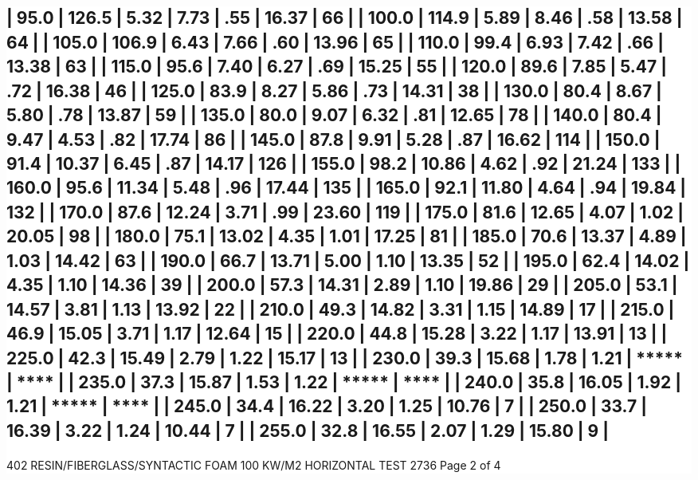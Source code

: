 | 95.0 | 126.5 | 5.32 | 7.73 | .55 | 16.37 | 66 |
| 100.0 | 114.9 | 5.89 | 8.46 | .58 | 13.58 | 64 |
| 105.0 | 106.9 | 6.43 | 7.66 | .60 | 13.96 | 65 |
| 110.0 | 99.4 | 6.93 | 7.42 | .66 | 13.38 | 63 |
| 115.0 | 95.6 | 7.40 | 6.27 | .69 | 15.25 | 55 |
| 120.0 | 89.6 | 7.85 | 5.47 | .72 | 16.38 | 46 |
| 125.0 | 83.9 | 8.27 | 5.86 | .73 | 14.31 | 38 |
| 130.0 | 80.4 | 8.67 | 5.80 | .78 | 13.87 | 59 |
| 135.0 | 80.0 | 9.07 | 6.32 | .81 | 12.65 | 78 |
| 140.0 | 80.4 | 9.47 | 4.53 | .82 | 17.74 | 86 |
| 145.0 | 87.8 | 9.91 | 5.28 | .87 | 16.62 | 114 |
| 150.0 | 91.4 | 10.37 | 6.45 | .87 | 14.17 | 126 |
| 155.0 | 98.2 | 10.86 | 4.62 | .92 | 21.24 | 133 |
| 160.0 | 95.6 | 11.34 | 5.48 | .96 | 17.44 | 135 |
| 165.0 | 92.1 | 11.80 | 4.64 | .94 | 19.84 | 132 |
| 170.0 | 87.6 | 12.24 | 3.71 | .99 | 23.60 | 119 |
| 175.0 | 81.6 | 12.65 | 4.07 | 1.02 | 20.05 | 98 |
| 180.0 | 75.1 | 13.02 | 4.35 | 1.01 | 17.25 | 81 |
| 185.0 | 70.6 | 13.37 | 4.89 | 1.03 | 14.42 | 63 |
| 190.0 | 66.7 | 13.71 | 5.00 | 1.10 | 13.35 | 52 |
| 195.0 | 62.4 | 14.02 | 4.35 | 1.10 | 14.36 | 39 |
| 200.0 | 57.3 | 14.31 | 2.89 | 1.10 | 19.86 | 29 |
| 205.0 | 53.1 | 14.57 | 3.81 | 1.13 | 13.92 | 22 |
| 210.0 | 49.3 | 14.82 | 3.31 | 1.15 | 14.89 | 17 |
| 215.0 | 46.9 | 15.05 | 3.71 | 1.17 | 12.64 | 15 |
| 220.0 | 44.8 | 15.28 | 3.22 | 1.17 | 13.91 | 13 |
| 225.0 | 42.3 | 15.49 | 2.79 | 1.22 | 15.17 | 13 |
| 230.0 | 39.3 | 15.68 | 1.78 | 1.21 | ***** | **** |
| 235.0 | 37.3 | 15.87 | 1.53 | 1.22 | ***** | **** |
| 240.0 | 35.8 | 16.05 | 1.92 | 1.21 | ***** | **** |
| 245.0 | 34.4 | 16.22 | 3.20 | 1.25 | 10.76 | 7 |
| 250.0 | 33.7 | 16.39 | 3.22 | 1.24 | 10.44 | 7 |
| 255.0 | 32.8 | 16.55 | 2.07 | 1.29 | 15.80 | 9 |
---
402 RESIN/FIBERGLASS/SYNTACTIC FOAM  100 KW/M2 HORIZONTAL  TEST 2736
Page 2 of 4
